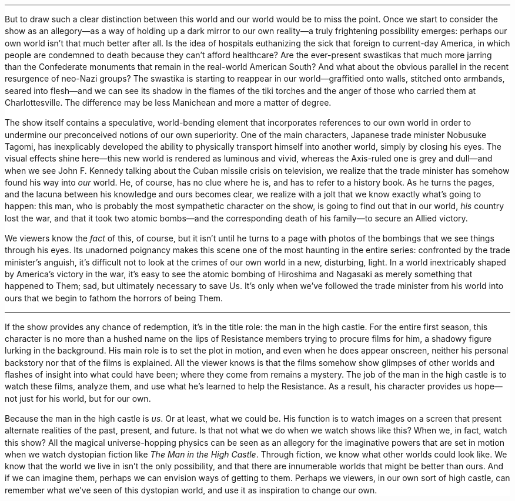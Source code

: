 ***


But to draw such a clear distinction between this world and our world would be to miss the point. Once we start to consider the show as an allegory—as a way of holding up a dark mirror to our own reality—a truly frightening possibility emerges: perhaps our own world isn’t that much better after all. Is the idea of hospitals euthanizing the sick that foreign to current-day America, in which people are condemned to death because they can’t afford healthcare? Are the ever-present swastikas that much more jarring than the Confederate monuments that remain in the real-world American South? And what about the obvious parallel in the recent resurgence of neo-Nazi groups? The swastika is starting to reappear in our world—graffitied onto walls, stitched onto armbands, seared into flesh—and we can see its shadow in the flames of the tiki torches and the anger of those who carried them at Charlottesville. The difference may be less Manichean and more a matter of degree.

The show itself contains a speculative, world-bending element that incorporates references to our own world in order to undermine our preconceived notions of our own superiority. One of the main characters, Japanese trade minister Nobusuke Tagomi, has inexplicably developed the ability to physically transport himself into another world, simply by closing his eyes. The visual effects shine here—this new world is rendered as luminous and vivid, whereas the Axis-ruled one is grey and dull—and when we see John F. Kennedy talking about the Cuban missile crisis on television, we realize that the trade minister has somehow found his way into _our_ world. He, of course, has no clue where he is, and has to refer to a history book. As he turns the pages, and the lacuna between his knowledge and ours becomes clear, we realize with a jolt that we know exactly what’s going to happen: this man, who is probably the most sympathetic character on the show, is going to find out that in our world, _his_ country lost the war, and that it took two atomic bombs—and the corresponding death of his family—to secure an Allied victory.

We viewers know the _fact_ of this, of course, but it isn’t until he turns to a page with photos of the bombings that we see things through his eyes. Its unadorned poignancy makes this scene one of the most haunting in the entire series: confronted by the trade minister’s anguish, it’s difficult not to look at the crimes of our own world in a new, disturbing, light. In a world inextricably shaped by America’s victory in the war, it’s easy to see the atomic bombing of Hiroshima and Nagasaki as merely something that happened to Them; sad, but ultimately necessary to save Us. It’s only when we’ve followed the trade minister from his world into ours that we begin to fathom the horrors of being Them.

***

If the show provides any chance of redemption, it’s in the title role: the man in the high castle. For the entire first season, this character is no more than a hushed name on the lips of Resistance members trying to procure films for him, a shadowy figure lurking in the background.  His main role is to set the plot in motion, and even when he does appear onscreen, neither his personal backstory nor that of the films is explained. All the viewer knows is that the films somehow show glimpses of other worlds and flashes of insight into what could have been; where they come from remains a mystery. The job of the man in the high castle is to watch these films, analyze them, and use what he’s learned to help the Resistance. As a result, his character provides us hope—not just for his world, but for our own.

Because the man in the high castle is _us_. Or at least, what we could be. His function is to watch images on a screen that present alternate realities of the past, present, and future. Is that not what we do when we watch shows like this? When we, in fact, watch this show? All the magical universe-hopping physics can be seen as an allegory for the imaginative powers that are set in motion when we watch dystopian fiction like _The Man in the High Castle_. Through fiction, we know what other worlds could look like. We know that the world we live in isn’t the only possibility, and that there are innumerable worlds that might be better than ours. And if we can imagine them, perhaps we can envision ways of getting to them. Perhaps we viewers, in our own sort of high castle, can remember what we’ve seen of this dystopian world, and use it as inspiration to change our own.
